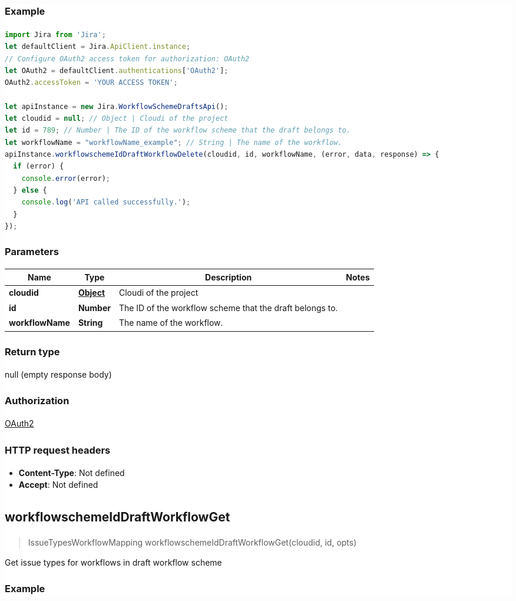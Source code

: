 ### Example

```javascript
import Jira from 'Jira';
let defaultClient = Jira.ApiClient.instance;
// Configure OAuth2 access token for authorization: OAuth2
let OAuth2 = defaultClient.authentications['OAuth2'];
OAuth2.accessToken = 'YOUR ACCESS TOKEN';

let apiInstance = new Jira.WorkflowSchemeDraftsApi();
let cloudid = null; // Object | Cloudi of the project
let id = 789; // Number | The ID of the workflow scheme that the draft belongs to.
let workflowName = "workflowName_example"; // String | The name of the workflow.
apiInstance.workflowschemeIdDraftWorkflowDelete(cloudid, id, workflowName, (error, data, response) => {
  if (error) {
    console.error(error);
  } else {
    console.log('API called successfully.');
  }
});
```

### Parameters


Name | Type | Description  | Notes
------------- | ------------- | ------------- | -------------
 **cloudid** | [**Object**](.md)| Cloudi of the project | 
 **id** | **Number**| The ID of the workflow scheme that the draft belongs to. | 
 **workflowName** | **String**| The name of the workflow. | 

### Return type

null (empty response body)

### Authorization

[OAuth2](../README.md#OAuth2)

### HTTP request headers

- **Content-Type**: Not defined
- **Accept**: Not defined


## workflowschemeIdDraftWorkflowGet

> IssueTypesWorkflowMapping workflowschemeIdDraftWorkflowGet(cloudid, id, opts)

Get issue types for workflows in draft workflow scheme

### Example
